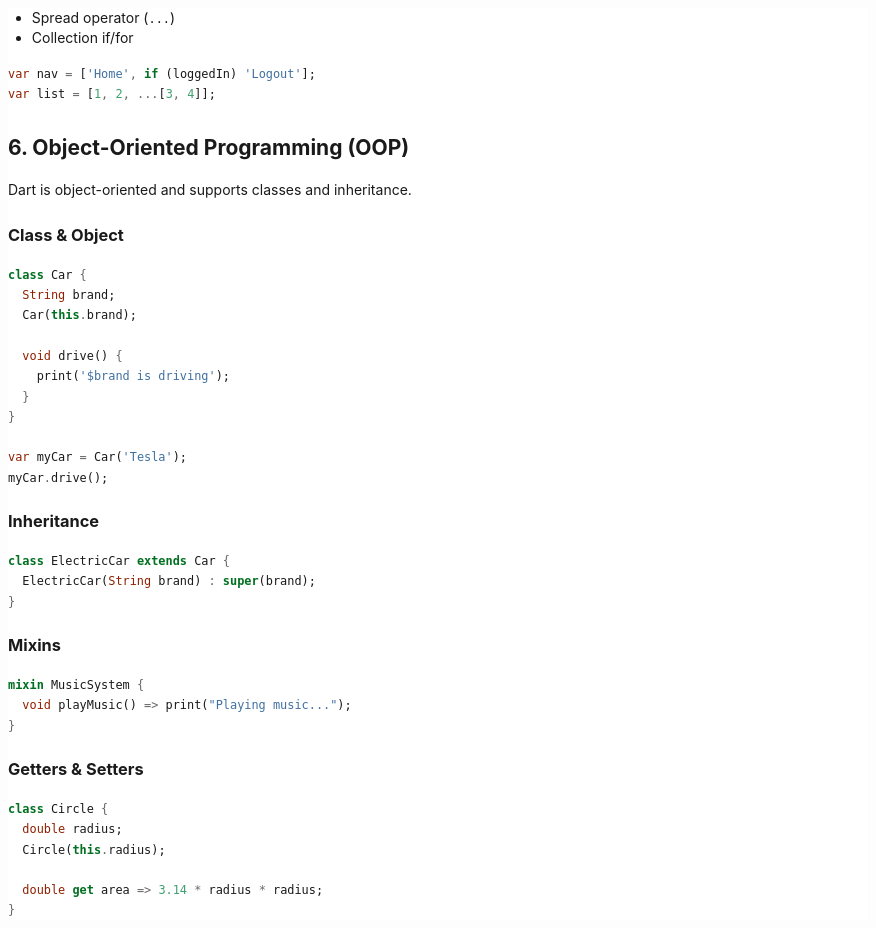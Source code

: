 - Spread operator (`...`)
- Collection if/for

```dart
var nav = ['Home', if (loggedIn) 'Logout'];
var list = [1, 2, ...[3, 4]];
```

## 6. Object-Oriented Programming (OOP)

Dart is object-oriented and supports classes and inheritance.

### Class & Object

```dart
class Car {
  String brand;
  Car(this.brand);

  void drive() {
    print('$brand is driving');
  }
}

var myCar = Car('Tesla');
myCar.drive();
```

### Inheritance

```dart
class ElectricCar extends Car {
  ElectricCar(String brand) : super(brand);
}
```

### Mixins

```dart
mixin MusicSystem {
  void playMusic() => print("Playing music...");
}
```

### Getters & Setters

```dart
class Circle {
  double radius;
  Circle(this.radius);

  double get area => 3.14 * radius * radius;
}
```
